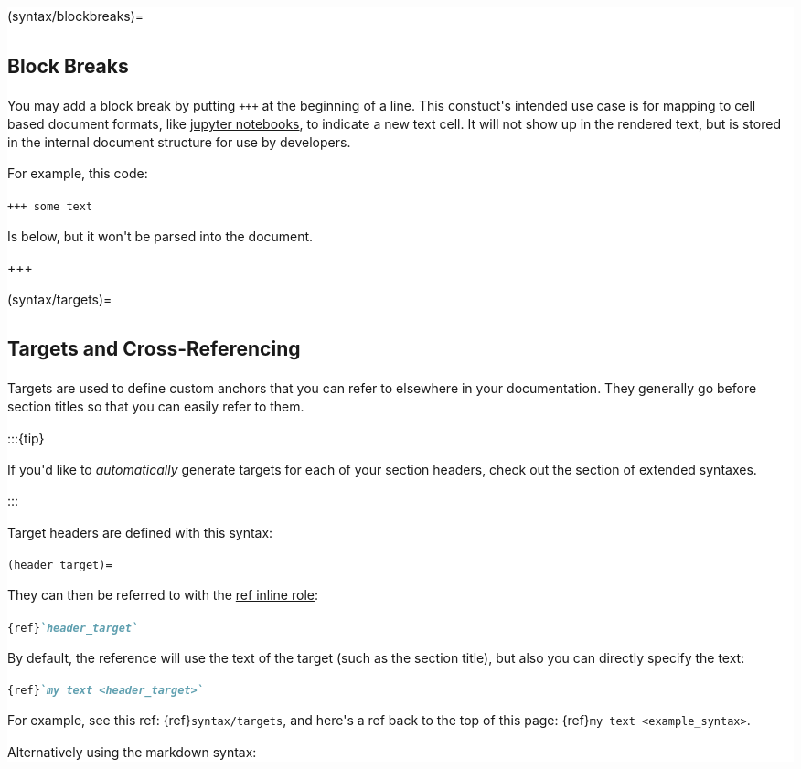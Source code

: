 (syntax/blockbreaks)=

## Block Breaks

You may add a block break by putting `+++` at the beginning of a line.
This constuct's intended use case is for mapping to cell based document formats,
like [jupyter notebooks](https://jupyter.org/),
to indicate a new text cell. It will not show up in the rendered text,
but is stored in the internal document structure for use by developers.

For example, this code:

```md
+++ some text
```

Is below, but it won't be parsed into the document.

+++

(syntax/targets)=

## Targets and Cross-Referencing

Targets are used to define custom anchors that you can refer to elsewhere in your
documentation. They generally go before section titles so that you can easily refer
to them.

:::{tip}

If you'd like to *automatically* generate targets for each of your section headers,
check out the [](syntax/header-anchors) section of extended syntaxes.

:::

Target headers are defined with this syntax:

```md
(header_target)=
```

They can then be referred to with the [ref inline role](https://www.sphinx-doc.org/en/master/usage/restructuredtext/roles.html#role-ref):

```md
{ref}`header_target`
```

By default, the reference will use the text of the target (such as the section title), but also you can directly specify the text:

```md
{ref}`my text <header_target>`
```

For example, see this ref: {ref}`syntax/targets`, and here's a ref back to the top of
this page: {ref}`my text <example_syntax>`.

Alternatively using the markdown syntax:
